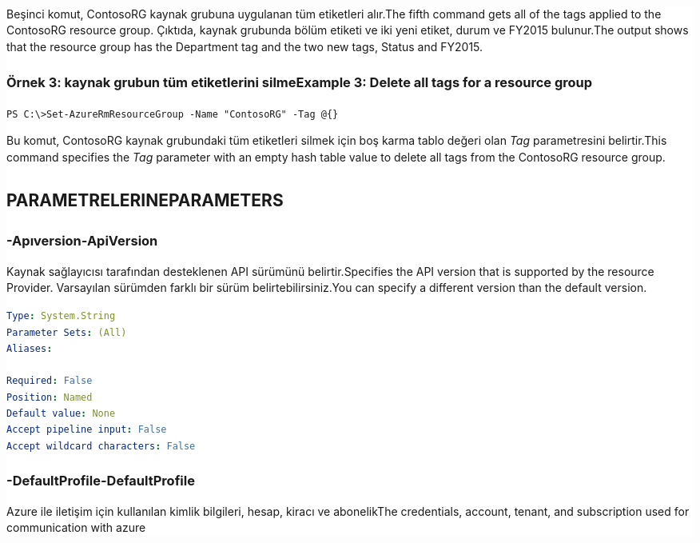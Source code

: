 <span data-ttu-id="3a3ad-123">Beşinci komut, ContosoRG kaynak grubuna uygulanan tüm etiketleri alır.</span><span class="sxs-lookup"><span data-stu-id="3a3ad-123">The fifth command gets all of the tags applied to the ContosoRG resource group.</span></span> <span data-ttu-id="3a3ad-124">Çıktıda, kaynak grubunda bölüm etiketi ve iki yeni etiket, durum ve FY2015 bulunur.</span><span class="sxs-lookup"><span data-stu-id="3a3ad-124">The output shows that the resource group has the Department tag and the two new tags, Status and FY2015.</span></span>

### <span data-ttu-id="3a3ad-125">Örnek 3: kaynak grubun tüm etiketlerini silme</span><span class="sxs-lookup"><span data-stu-id="3a3ad-125">Example 3: Delete all tags for a resource group</span></span>
```
PS C:\>Set-AzureRmResourceGroup -Name "ContosoRG" -Tag @{}
```

<span data-ttu-id="3a3ad-126">Bu komut, ContosoRG kaynak grubundaki tüm etiketleri silmek için boş karma tablo değeri olan *Tag* parametresini belirtir.</span><span class="sxs-lookup"><span data-stu-id="3a3ad-126">This command specifies the *Tag* parameter with an empty hash table value to delete all tags from the ContosoRG resource group.</span></span>

## <span data-ttu-id="3a3ad-127">PARAMETRELERINE</span><span class="sxs-lookup"><span data-stu-id="3a3ad-127">PARAMETERS</span></span>

### <span data-ttu-id="3a3ad-128">-Apıversion</span><span class="sxs-lookup"><span data-stu-id="3a3ad-128">-ApiVersion</span></span>
<span data-ttu-id="3a3ad-129">Kaynak sağlayıcısı tarafından desteklenen API sürümünü belirtir.</span><span class="sxs-lookup"><span data-stu-id="3a3ad-129">Specifies the API version that is supported by the resource Provider.</span></span>
<span data-ttu-id="3a3ad-130">Varsayılan sürümden farklı bir sürüm belirtebilirsiniz.</span><span class="sxs-lookup"><span data-stu-id="3a3ad-130">You can specify a different version than the default version.</span></span>

```yaml
Type: System.String
Parameter Sets: (All)
Aliases:

Required: False
Position: Named
Default value: None
Accept pipeline input: False
Accept wildcard characters: False
```

### <span data-ttu-id="3a3ad-131">-DefaultProfile</span><span class="sxs-lookup"><span data-stu-id="3a3ad-131">-DefaultProfile</span></span>
<span data-ttu-id="3a3ad-132">Azure ile iletişim için kullanılan kimlik bilgileri, hesap, kiracı ve abonelik</span><span class="sxs-lookup"><span data-stu-id="3a3ad-132">The credentials, account, tenant, and subscription used for communication with azure</span></span>
